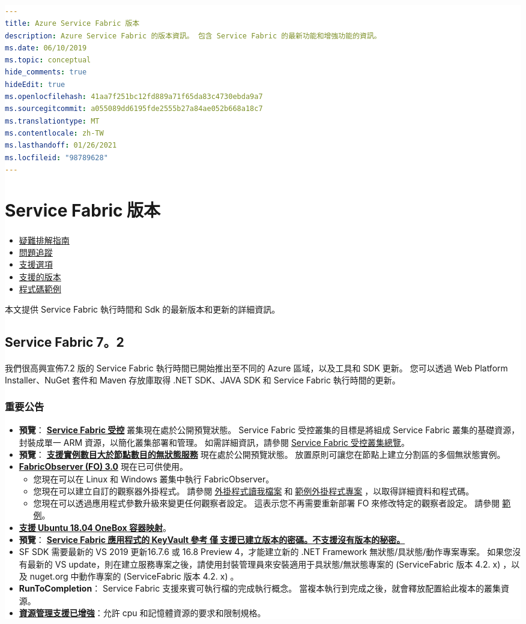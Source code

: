 ```yaml
---
title: Azure Service Fabric 版本
description: Azure Service Fabric 的版本資訊。 包含 Service Fabric 的最新功能和增強功能的資訊。
ms.date: 06/10/2019
ms.topic: conceptual
hide_comments: true
hideEdit: true
ms.openlocfilehash: 41aa7f251bc12fd889a71f65da83c4730ebda9a7
ms.sourcegitcommit: a055089dd6195fde2555b27a84ae052b668a18c7
ms.translationtype: MT
ms.contentlocale: zh-TW
ms.lasthandoff: 01/26/2021
ms.locfileid: "98789628"
---
```

# <a name="service-fabric-releases"></a>Service Fabric 版本

- <a href="https://github.com/Azure/Service-Fabric-Troubleshooting-Guides" target="blank">疑難排解指南</a> 
- <a href="https://github.com/Azure/service-fabric-issues" target="blank">問題追蹤</a> 
- <a href="/azure/service-fabric/service-fabric-support" target="blank">支援選項</a> 
- <a href="/azure/service-fabric/service-fabric-versions" target="blank">支援的版本</a> 
- <a href="https://azure.microsoft.com/resources/samples/?service=service-fabric&sort=0" target="blank">程式碼範例</a>

本文提供 Service Fabric 執行時間和 Sdk 的最新版本和更新的詳細資訊。

## <a name="service-fabric-72"></a>Service Fabric 7。2

我們很高興宣佈7.2 版的 Service Fabric 執行時間已開始推出至不同的 Azure 區域，以及工具和 SDK 更新。 您可以透過 Web Platform Installer、NuGet 套件和 Maven 存放庫取得 .NET SDK、JAVA SDK 和 Service Fabric 執行時間的更新。

### <a name="key-announcements"></a>重要公告

- **預覽**： [**Service Fabric 受控**](https://techcommunity.microsoft.com/t5/azure-service-fabric/azure-service-fabric-managed-clusters-are-now-in-public-preview/ba-p/1721572) 叢集現在處於公開預覽狀態。 Service Fabric 受控叢集的目標是將組成 Service Fabric 叢集的基礎資源，封裝成單一 ARM 資源，以簡化叢集部署和管理。 如需詳細資訊，請參閱 [Service Fabric 受控叢集總覽](./overview-managed-cluster.md)。
- **預覽**： [**支援實例數目大於節點數目的無狀態服務**](./service-fabric-cluster-resource-manager-advanced-placement-rules-placement-policies.md) 現在處於公開預覽狀態。 放置原則可讓您在節點上建立分割區的多個無狀態實例。
- [**FabricObserver (FO) 3.0**](https://aka.ms/sf/fabricobserver) 現在已可供使用。
    - 您現在可以在 Linux 和 Windows 叢集中執行 FabricObserver。
    - 您現在可以建立自訂的觀察器外掛程式。 請參閱 [外掛程式讀我檔案](https://github.com/microsoft/service-fabric-observer/blob/master/Documentation/Plugins.md) 和 [範例外掛程式專案](https://github.com/microsoft/service-fabric-observer/tree/master/SampleObserverPlugin) ，以取得詳細資料和程式碼。
    - 您現在可以透過應用程式參數升級來變更任何觀察者設定。 這表示您不再需要重新部署 FO 來修改特定的觀察者設定。 請參閱 [範例](https://github.com/microsoft/service-fabric-observer/blob/master/Documentation/Using.md#parameterUpdates)。
- [**支援 Ubuntu 18.04 OneBox 容器映射**](https://hub.docker.com/_/microsoft-service-fabric-onebox)。
- **預覽**： [ **Service Fabric 應用程式的 KeyVault 參考 **僅** 支援已建立版本的密碼。不支援沒有版本的秘密。**](./service-fabric-keyvault-references.md)
- SF SDK 需要最新的 VS 2019 更新16.7.6 或 16.8 Preview 4，才能建立新的 .NET Framework 無狀態/具狀態/動作專案專案。 如果您沒有最新的 VS update，則在建立服務專案之後，請使用封裝管理員來安裝適用于具狀態/無狀態專案的 (ServiceFabric 版本 4.2. x) ，以及 nuget.org 中動作專案的 (ServiceFabric 版本 4.2. x) 。
- **RunToCompletion**： Service Fabric 支援來賓可執行檔的完成執行概念。 當複本執行到完成之後，就會釋放配置給此複本的叢集資源。
- [**資源管理支援已增強**](./service-fabric-resource-governance.md)：允許 cpu 和記憶體資源的要求和限制規格。
